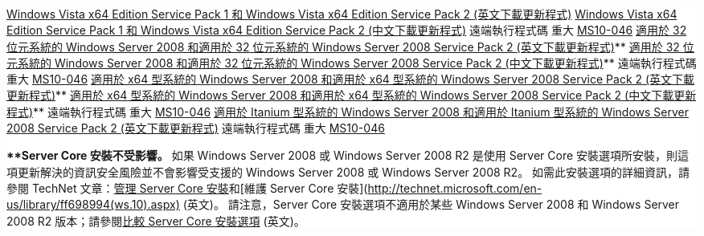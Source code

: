 <td style="border:1px solid black;"><a href="http://www.microsoft.com/downloads/details.aspx?familyid=62dc454f-4b1e-4ac0-8ffe-6c73112f8d4d">Windows Vista x64 Edition Service Pack 1 和 Windows Vista x64 Edition Service Pack 2 (英文下載更新程式)</a>
<a href="http://www.microsoft.com/downloads/details.aspx?familyid=62dc454f-4b1e-4ac0-8ffe-6c73112f8d4d&amp;displaylang=zh-tw">Windows Vista x64 Edition Service Pack 1 和 Windows Vista x64 Edition Service Pack 2 (中文下載更新程式)</a></td>
<td style="border:1px solid black;">遠端執行程式碼</td>
<td style="border:1px solid black;">重大</td>
<td style="border:1px solid black;"><a href="http://technet.microsoft.com/security/bulletin/ms10-046">MS10-046</a></td>
</tr>
<tr class="even">
<td style="border:1px solid black;"><a href="http://www.microsoft.com/downloads/details.aspx?familyid=253c47a0-69ac-437a-ad3e-778c37fa37cb">適用於 32 位元系統的 Windows Server 2008 和適用於 32 位元系統的 Windows Server 2008 Service Pack 2 (英文下載更新程式)</a>**
<a href="http://www.microsoft.com/downloads/details.aspx?familyid=253c47a0-69ac-437a-ad3e-778c37fa37cb&amp;displaylang=zh-tw">適用於 32 位元系統的 Windows Server 2008 和適用於 32 位元系統的 Windows Server 2008 Service Pack 2 (中文下載更新程式)</a>**</td>
<td style="border:1px solid black;">遠端執行程式碼</td>
<td style="border:1px solid black;">重大</td>
<td style="border:1px solid black;"><a href="http://technet.microsoft.com/security/bulletin/ms10-046">MS10-046</a></td>
</tr>
<tr class="odd">
<td style="border:1px solid black;"><a href="http://www.microsoft.com/downloads/details.aspx?familyid=ec7101aa-96c2-4931-a3e4-0c55cbc74d9c">適用於 x64 型系統的 Windows Server 2008 和適用於 x64 型系統的 Windows Server 2008 Service Pack 2 (英文下載更新程式)</a>**
<a href="http://www.microsoft.com/downloads/details.aspx?familyid=ec7101aa-96c2-4931-a3e4-0c55cbc74d9c&amp;displaylang=zh-tw">適用於 x64 型系統的 Windows Server 2008 和適用於 x64 型系統的 Windows Server 2008 Service Pack 2 (中文下載更新程式)</a>**</td>
<td style="border:1px solid black;">遠端執行程式碼</td>
<td style="border:1px solid black;">重大</td>
<td style="border:1px solid black;"><a href="http://technet.microsoft.com/security/bulletin/ms10-046">MS10-046</a></td>
</tr>
<tr class="even">
<td style="border:1px solid black;"><a href="http://www.microsoft.com/downloads/details.aspx?familyid=e62493cb-8d25-4975-bbe6-a368e039872b">適用於 Itanium 型系統的 Windows Server 2008 和適用於 Itanium 型系統的 Windows Server 2008 Service Pack 2 (英文下載更新程式)</a></td>
<td style="border:1px solid black;">遠端執行程式碼</td>
<td style="border:1px solid black;">重大</td>
<td style="border:1px solid black;"><a href="http://technet.microsoft.com/security/bulletin/ms10-046">MS10-046</a></td>
</tr>
</tbody>
</table>
  
**\*\*Server Core 安裝不受影響。** 如果 Windows Server 2008 或 Windows Server 2008 R2 是使用 Server Core 安裝選項所安裝，則這項更新解決的資訊安全風險並不會影響受支援的 Windows Server 2008 或 Windows Server 2008 R2。 如需此安裝選項的詳細資訊，請參閱 TechNet 文章：[管理 Server Core 安裝](http://technet.microsoft.com/en-us/library/ee441255(ws.10).aspx)和[維護 Server Core 安裝](http://technet.microsoft.com/en-us/library/ff698994(ws.10).aspx) (英文)。 請注意，Server Core 安裝選項不適用於某些 Windows Server 2008 和 Windows Server 2008 R2 版本；請參閱[比較 Server Core 安裝選項](http://www.microsoft.com/windowsserver2008/en/us/compare-core-installation.aspx) (英文)。
  